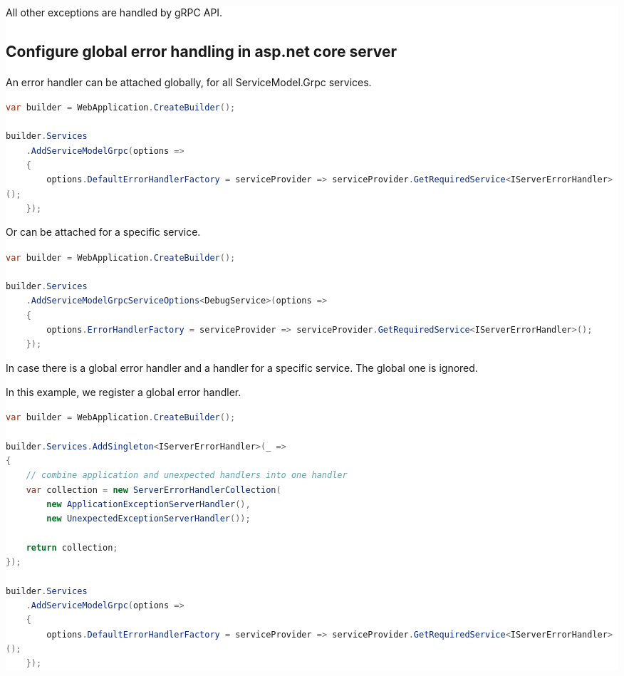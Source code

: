 All other exceptions are handled by gRPC API.

## Configure global error handling in asp.net core server

An error handler can be attached globally, for all ServiceModel.Grpc services.

``` c#
var builder = WebApplication.CreateBuilder();

builder.Services
    .AddServiceModelGrpc(options =>
    {
        options.DefaultErrorHandlerFactory = serviceProvider => serviceProvider.GetRequiredService<IServerErrorHandler>();
    });
```

Or can be attached for a specific service.

``` c#
var builder = WebApplication.CreateBuilder();

builder.Services
    .AddServiceModelGrpcServiceOptions<DebugService>(options =>
    {
        options.ErrorHandlerFactory = serviceProvider => serviceProvider.GetRequiredService<IServerErrorHandler>();
    });
```

In case there is a global error handler and a handler for a specific service. The global one is ignored.

In this example, we register a global error handler.

``` c#
var builder = WebApplication.CreateBuilder();

builder.Services.AddSingleton<IServerErrorHandler>(_ =>
{
    // combine application and unexpected handlers into one handler
    var collection = new ServerErrorHandlerCollection(
        new ApplicationExceptionServerHandler(),
        new UnexpectedExceptionServerHandler());

    return collection;
});

builder.Services
    .AddServiceModelGrpc(options =>
    {
        options.DefaultErrorHandlerFactory = serviceProvider => serviceProvider.GetRequiredService<IServerErrorHandler>();
    });
```
